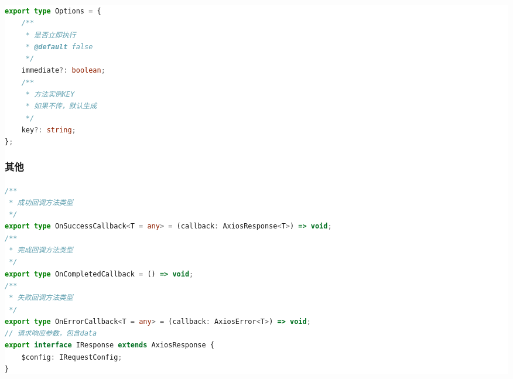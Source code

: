 ```typescript
export type Options = {
    /**
     * 是否立即执行
     * @default false
     */
    immediate?: boolean;
    /**
     * 方法实例KEY
     * 如果不传，默认生成
     */
    key?: string;
};
```

### 其他

```typescript
/**
 * 成功回调方法类型
 */
export type OnSuccessCallback<T = any> = (callback: AxiosResponse<T>) => void;
/**
 * 完成回调方法类型
 */
export type OnCompletedCallback = () => void;
/**
 * 失败回调方法类型
 */
export type OnErrorCallback<T = any> = (callback: AxiosError<T>) => void;
// 请求响应参数，包含data
export interface IResponse extends AxiosResponse {
    $config: IRequestConfig;
}
```

